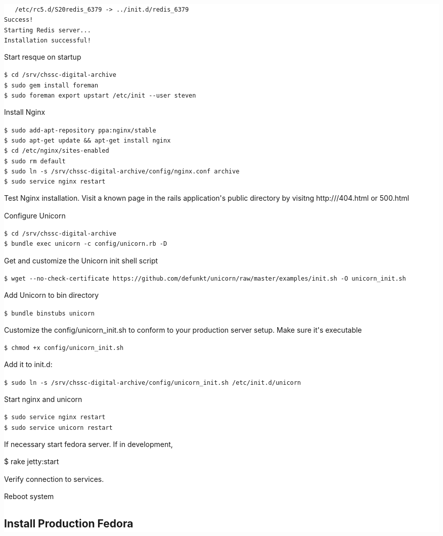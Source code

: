        /etc/rc5.d/S20redis_6379 -> ../init.d/redis_6379
    Success!
    Starting Redis server...
    Installation successful!

Start resque on startup

    $ cd /srv/chssc-digital-archive
    $ sudo gem install foreman
    $ sudo foreman export upstart /etc/init --user steven

Install Nginx

    $ sudo add-apt-repository ppa:nginx/stable
    $ sudo apt-get update && apt-get install nginx
    $ cd /etc/nginx/sites-enabled
    $ sudo rm default
    $ sudo ln -s /srv/chssc-digital-archive/config/nginx.conf archive
    $ sudo service nginx restart

Test Nginx installation. Visit a known page in the rails application's public directory by visitng http://<site>/404.html or 500.html

Configure Unicorn

    $ cd /srv/chssc-digital-archive
    $ bundle exec unicorn -c config/unicorn.rb -D

Get and customize the Unicorn init shell script

    $ wget --no-check-certificate https://github.com/defunkt/unicorn/raw/master/examples/init.sh -O unicorn_init.sh

Add Unicorn to bin directory

    $ bundle binstubs unicorn

Customize the config/unicorn_init.sh to conform to your production server setup. Make sure it's executable

    $ chmod +x config/unicorn_init.sh

Add it to init.d:

    $ sudo ln -s /srv/chssc-digital-archive/config/unicorn_init.sh /etc/init.d/unicorn

Start nginx and unicorn

    $ sudo service nginx restart
    $ sudo service unicorn restart

If necessary start fedora server. If in development,

   $ rake jetty:start

Verify connection to services.

Reboot system

## Install Production Fedora
